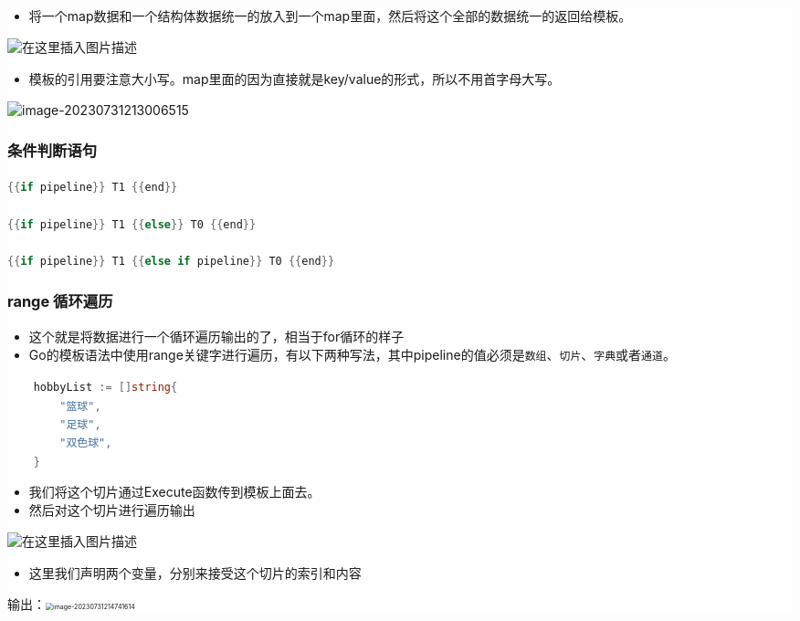 - 将一个map数据和一个结构体数据统一的放入到一个map里面，然后将这个全部的数据统一的返回给模板。

![在这里插入图片描述](https://cdn.jsdelivr.net/gh/Yyyyx0731/blog@img/img/202307312149092.png)

- 模板的引用要注意大小写。map里面的因为直接就是key/value的形式，所以不用首字母大写。

![image-20230731213006515](https://cdn.jsdelivr.net/gh/Yyyyx0731/blog@img/img/202307312149558.png)

### 条件判断语句

```go
{{if pipeline}} T1 {{end}}

{{if pipeline}} T1 {{else}} T0 {{end}}

{{if pipeline}} T1 {{else if pipeline}} T0 {{end}}
```



### range 循环遍历

- 这个就是将数据进行一个循环遍历输出的了，相当于for循环的样子
- Go的模板语法中使用range关键字进行遍历，有以下两种写法，其中pipeline的值必须是`数组`、`切片`、`字典`或者`通道`。

```go
	hobbyList := []string{
		"篮球",
		"足球",
		"双色球",
	}
```

- 我们将这个切片通过Execute函数传到模板上面去。
- 然后对这个切片进行遍历输出

![在这里插入图片描述](https://cdn.jsdelivr.net/gh/Yyyyx0731/blog@img/img/202307312148383.png)

- 这里我们声明两个变量，分别来接受这个切片的索引和内容

输出：<img src="https://cdn.jsdelivr.net/gh/Yyyyx0731/blog@img/img/202307312149850.png" alt="image-20230731214741614" style="zoom:50%;" />























